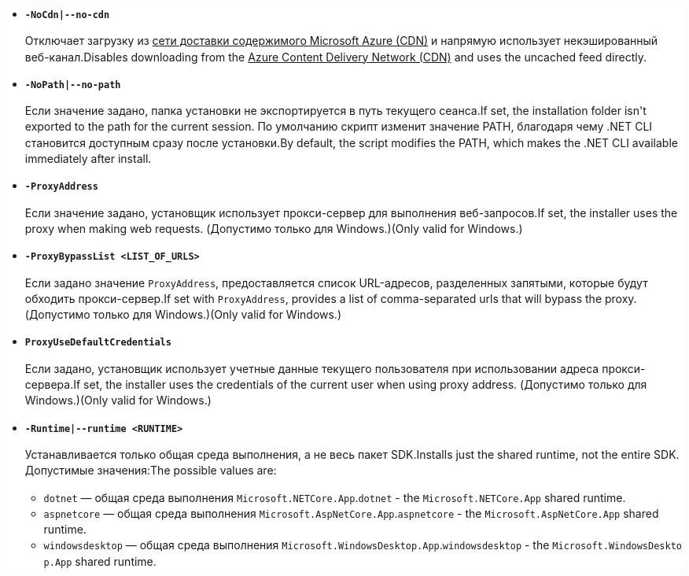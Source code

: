 - **`-NoCdn|--no-cdn`**

  <span data-ttu-id="c542a-175">Отключает загрузку из [сети доставки содержимого Microsoft Azure (CDN)](/azure/cdn/cdn-overview) и напрямую использует некэшированный веб-канал.</span><span class="sxs-lookup"><span data-stu-id="c542a-175">Disables downloading from the [Azure Content Delivery Network (CDN)](/azure/cdn/cdn-overview) and uses the uncached feed directly.</span></span>

- **`-NoPath|--no-path`**

  <span data-ttu-id="c542a-176">Если значение задано, папка установки не экспортируется в путь текущего сеанса.</span><span class="sxs-lookup"><span data-stu-id="c542a-176">If set, the installation folder isn't exported to the path for the current session.</span></span> <span data-ttu-id="c542a-177">По умолчанию скрипт изменит значение PATH, благодаря чему .NET CLI становится доступным сразу после установки.</span><span class="sxs-lookup"><span data-stu-id="c542a-177">By default, the script modifies the PATH, which makes the .NET CLI available immediately after install.</span></span>

- **`-ProxyAddress`**

  <span data-ttu-id="c542a-178">Если значение задано, установщик использует прокси-сервер для выполнения веб-запросов.</span><span class="sxs-lookup"><span data-stu-id="c542a-178">If set, the installer uses the proxy when making web requests.</span></span> <span data-ttu-id="c542a-179">(Допустимо только для Windows.)</span><span class="sxs-lookup"><span data-stu-id="c542a-179">(Only valid for Windows.)</span></span>

- **`-ProxyBypassList <LIST_OF_URLS>`**

  <span data-ttu-id="c542a-180">Если задано значение `ProxyAddress`, предоставляется список URL-адресов, разделенных запятыми, которые будут обходить прокси-сервер.</span><span class="sxs-lookup"><span data-stu-id="c542a-180">If set with `ProxyAddress`, provides a list of comma-separated urls that will bypass the proxy.</span></span> <span data-ttu-id="c542a-181">(Допустимо только для Windows.)</span><span class="sxs-lookup"><span data-stu-id="c542a-181">(Only valid for Windows.)</span></span>

- **`ProxyUseDefaultCredentials`**

  <span data-ttu-id="c542a-182">Если задано, установщик использует учетные данные текущего пользователя при использовании адреса прокси-сервера.</span><span class="sxs-lookup"><span data-stu-id="c542a-182">If set, the installer uses the credentials of the current user when using proxy address.</span></span> <span data-ttu-id="c542a-183">(Допустимо только для Windows.)</span><span class="sxs-lookup"><span data-stu-id="c542a-183">(Only valid for Windows.)</span></span>

- **`-Runtime|--runtime <RUNTIME>`**

  <span data-ttu-id="c542a-184">Устанавливается только общая среда выполнения, а не весь пакет SDK.</span><span class="sxs-lookup"><span data-stu-id="c542a-184">Installs just the shared runtime, not the entire SDK.</span></span> <span data-ttu-id="c542a-185">Допустимые значения:</span><span class="sxs-lookup"><span data-stu-id="c542a-185">The possible values are:</span></span>

  - <span data-ttu-id="c542a-186">`dotnet` — общая среда выполнения `Microsoft.NETCore.App`.</span><span class="sxs-lookup"><span data-stu-id="c542a-186">`dotnet` - the `Microsoft.NETCore.App` shared runtime.</span></span>
  - <span data-ttu-id="c542a-187">`aspnetcore` — общая среда выполнения `Microsoft.AspNetCore.App`.</span><span class="sxs-lookup"><span data-stu-id="c542a-187">`aspnetcore` - the `Microsoft.AspNetCore.App` shared runtime.</span></span>
  - <span data-ttu-id="c542a-188">`windowsdesktop` — общая среда выполнения `Microsoft.WindowsDesktop.App`.</span><span class="sxs-lookup"><span data-stu-id="c542a-188">`windowsdesktop` - the `Microsoft.WindowsDesktop.App` shared runtime.</span></span>
